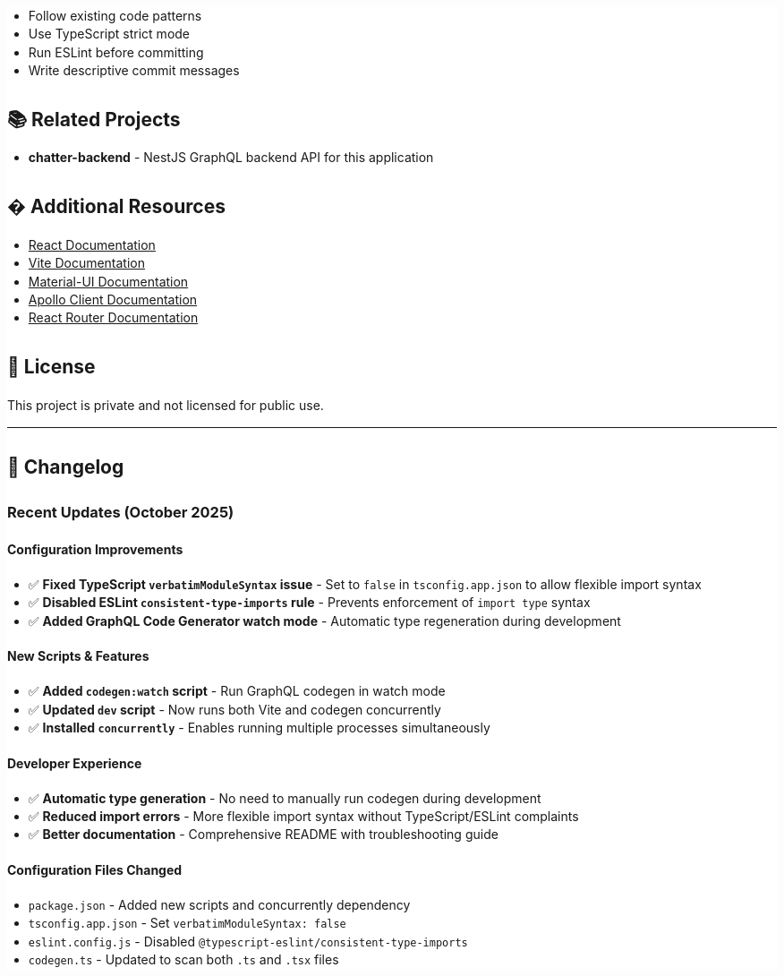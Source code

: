 - Follow existing code patterns
- Use TypeScript strict mode
- Run ESLint before committing
- Write descriptive commit messages

## 📚 Related Projects

- **chatter-backend** - NestJS GraphQL backend API for this application

## � Additional Resources

- [React Documentation](https://react.dev/)
- [Vite Documentation](https://vite.dev/)
- [Material-UI Documentation](https://mui.com/)
- [Apollo Client Documentation](https://www.apollographql.com/docs/react/)
- [React Router Documentation](https://reactrouter.com/)

## 📄 License

This project is private and not licensed for public use.

---

## 📝 Changelog

### Recent Updates (October 2025)

#### Configuration Improvements

- ✅ **Fixed TypeScript `verbatimModuleSyntax` issue** - Set to `false` in `tsconfig.app.json` to allow flexible import syntax
- ✅ **Disabled ESLint `consistent-type-imports` rule** - Prevents enforcement of `import type` syntax
- ✅ **Added GraphQL Code Generator watch mode** - Automatic type regeneration during development

#### New Scripts & Features

- ✅ **Added `codegen:watch` script** - Run GraphQL codegen in watch mode
- ✅ **Updated `dev` script** - Now runs both Vite and codegen concurrently
- ✅ **Installed `concurrently`** - Enables running multiple processes simultaneously

#### Developer Experience

- ✅ **Automatic type generation** - No need to manually run codegen during development
- ✅ **Reduced import errors** - More flexible import syntax without TypeScript/ESLint complaints
- ✅ **Better documentation** - Comprehensive README with troubleshooting guide

#### Configuration Files Changed

- `package.json` - Added new scripts and concurrently dependency
- `tsconfig.app.json` - Set `verbatimModuleSyntax: false`
- `eslint.config.js` - Disabled `@typescript-eslint/consistent-type-imports`
- `codegen.ts` - Updated to scan both `.ts` and `.tsx` files
